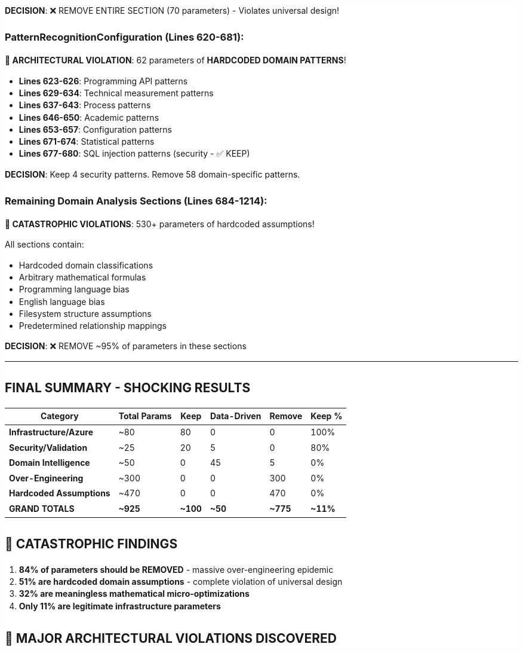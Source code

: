**DECISION**: ❌ REMOVE ENTIRE SECTION (70 parameters) - Violates universal design!

### PatternRecognitionConfiguration (Lines 620-681):
**🚨 ARCHITECTURAL VIOLATION**: 62 parameters of **HARDCODED DOMAIN PATTERNS**!

- **Lines 623-626**: Programming API patterns  
- **Lines 629-634**: Technical measurement patterns
- **Lines 637-643**: Process patterns
- **Lines 646-650**: Academic patterns
- **Lines 653-657**: Configuration patterns
- **Lines 671-674**: Statistical patterns
- **Lines 677-680**: SQL injection patterns (security - ✅ KEEP)

**DECISION**: Keep 4 security patterns. Remove 58 domain-specific patterns.

### Remaining Domain Analysis Sections (Lines 684-1214):
**🚨 CATASTROPHIC VIOLATIONS**: 530+ parameters of hardcoded assumptions!

All sections contain:
- Hardcoded domain classifications 
- Arbitrary mathematical formulas
- Programming language bias
- English language bias
- Filesystem structure assumptions
- Predetermined relationship mappings

**DECISION**: ❌ REMOVE ~95% of parameters in these sections

---

## FINAL SUMMARY - SHOCKING RESULTS

| Category | Total Params | Keep | Data-Driven | Remove | Keep % |
|----------|--------------|------|-------------|--------|--------|
| **Infrastructure/Azure** | ~80 | 80 | 0 | 0 | 100% |
| **Security/Validation** | ~25 | 20 | 5 | 0 | 80% |
| **Domain Intelligence** | ~50 | 0 | 45 | 5 | 0% |
| **Over-Engineering** | ~300 | 0 | 0 | 300 | 0% |
| **Hardcoded Assumptions** | ~470 | 0 | 0 | 470 | 0% |
| **GRAND TOTALS** | **~925** | **~100** | **~50** | **~775** | **~11%** |

## 🚨 CATASTROPHIC FINDINGS

1. **84% of parameters should be REMOVED** - massive over-engineering epidemic
2. **51% are hardcoded domain assumptions** - complete violation of universal design
3. **32% are meaningless mathematical micro-optimizations** 
4. **Only 11% are legitimate infrastructure parameters**

## 🚨 MAJOR ARCHITECTURAL VIOLATIONS DISCOVERED
